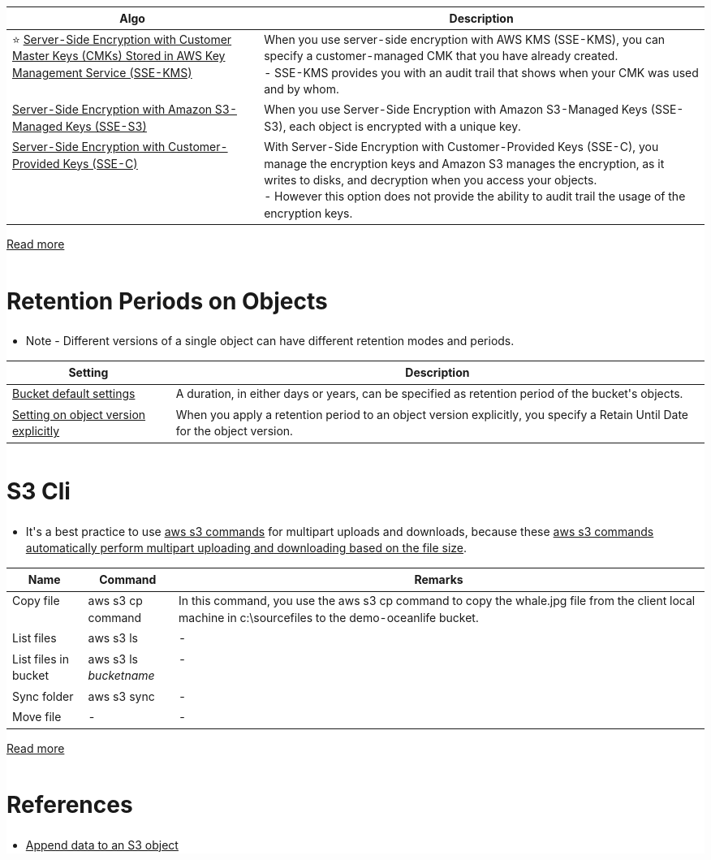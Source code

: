 | Algo                                                                                                                                                                                           | Description                                                                                                                                                                                                                                                                                                        |
|------------------------------------------------------------------------------------------------------------------------------------------------------------------------------------------------|--------------------------------------------------------------------------------------------------------------------------------------------------------------------------------------------------------------------------------------------------------------------------------------------------------------------|
| :star: [Server-Side Encryption with Customer Master Keys (CMKs) Stored in AWS Key Management Service (SSE-KMS)](https://docs.aws.amazon.com/AmazonS3/latest/userguide/UsingKMSEncryption.html) | When you use server-side encryption with AWS KMS (SSE-KMS), you can specify a customer-managed CMK that you have already created. <br/>- SSE-KMS provides you with an audit trail that shows when your CMK was used and by whom.                                                                                   |
| [Server-Side Encryption with Amazon S3-Managed Keys (SSE-S3)](https://docs.aws.amazon.com/AmazonS3/latest/userguide/UsingServerSideEncryption.html)                                            | When you use Server-Side Encryption with Amazon S3-Managed Keys (SSE-S3), each object is encrypted with a unique key.                                                                                                                                                                                              |
| [Server-Side Encryption with Customer-Provided Keys (SSE-C)](https://docs.aws.amazon.com/AmazonS3/latest/userguide/ServerSideEncryptionCustomerKeys.html)                                      | With Server-Side Encryption with Customer-Provided Keys (SSE-C), you manage the encryption keys and Amazon S3 manages the encryption, as it writes to disks, and decryption when you access your objects. <br/>- However this option does not provide the ability to audit trail the usage of the encryption keys. |

[Read more](https://aws.amazon.com/blogs/developer/generating-amazon-s3-pre-signed-urls-with-sse-part-1/)

# Retention Periods on Objects
- Note - Different versions of a single object can have different retention modes and periods.

| Setting                                                                                                                                               | Description                                                                                                                |
|-------------------------------------------------------------------------------------------------------------------------------------------------------|----------------------------------------------------------------------------------------------------------------------------|
| [Bucket default settings](https://docs.aws.amazon.com/AmazonS3/latest/API/API_DefaultRetention.html)                                                  | A duration, in either days or years, can be specified as retention period of the bucket's objects.                         |
| [Setting on object version explicitly](https://docs.aws.amazon.com/AmazonS3/latest/userguide/object-lock-overview.html#object-lock-retention-periods) | When you apply a retention period to an object version explicitly, you specify a Retain Until Date for the object version. |

# S3 Cli
- It's a best practice to use [aws s3 commands](https://docs.aws.amazon.com/cli/latest/reference/s3/) for multipart uploads and downloads, because these [aws s3 commands automatically perform multipart uploading and downloading based on the file size](https://repost.aws/knowledge-center/s3-multipart-upload-cli).

| Name                 | Command                            | Remarks                                                                                                                                                 |
|----------------------|------------------------------------|---------------------------------------------------------------------------------------------------------------------------------------------------------|
| Copy file            | aws s3 cp command                  | In this command, you use the aws s3 cp command to copy the whale.jpg file from the client local machine in c:\sourcefiles to the demo-oceanlife bucket. |
| List files           | aws s3 ls                          | -                                                                                                                                                       |
| List files in bucket | aws s3 ls *bucketname*             | -                                                                                                                                                       |
| Sync folder          | aws s3 sync <source> <destination> | -                                                                                                                                                       |
| Move file            | -                                  | -                                                                                                                                                       |

[Read more](https://docs.aws.amazon.com/cli/latest/reference/s3/)

# References
- [Append data to an S3 object](https://stackoverflow.com/questions/41783903/append-data-to-an-s3-object)
